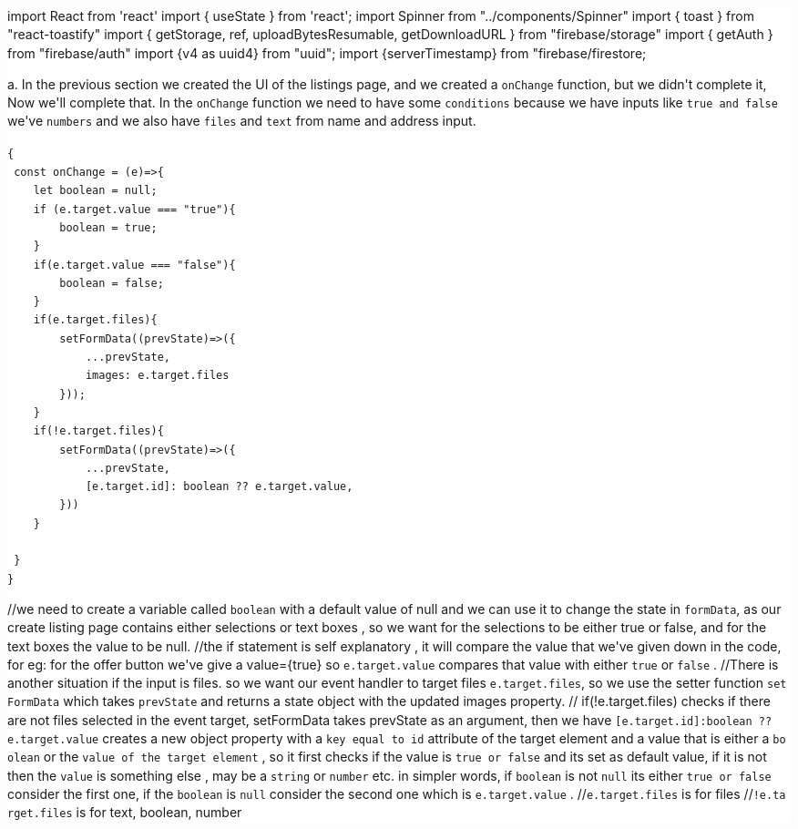 import React from 'react'
import { useState } from 'react';
import Spinner from "../components/Spinner"
import { toast } from "react-toastify"
import { getStorage, ref, uploadBytesResumable, getDownloadURL } from "firebase/storage"
import { getAuth } from "firebase/auth"
import {v4 as uuid4} from "uuid";
import {serverTimestamp} from "firebase/firestore;

a. In the previous section we created the UI of the listings page, and we created a `onChange` function, but we didn't complete it, Now we'll complete that. In the `onChange` function we need to have some `conditions` because we have inputs like `true and false` we've `numbers` and we also have `files` and `text` from name and address input.
```
{
 const onChange = (e)=>{
    let boolean = null;
    if (e.target.value === "true"){
        boolean = true;
    }
    if(e.target.value === "false"){
        boolean = false;
    }
    if(e.target.files){
        setFormData((prevState)=>({
            ...prevState,
            images: e.target.files
        }));
    }
    if(!e.target.files){
        setFormData((prevState)=>({
            ...prevState,
            [e.target.id]: boolean ?? e.target.value,
        }))
    }

 }
}
```
//we need to create a variable called `boolean` with a default value of null and we can use it to change the state in `formData`, as our create listing page contains either selections or text boxes , so we want for the selections to be either true or false, and for the text boxes the value to be null.
//the if statement is self explanatory , it will compare the value that we've given down in the code, for eg: for the offer button we've give a value={true} so `e.target.value` compares that value with either `true` or `false` .
//There is another situation if the input is files. so we want our event handler to target files `e.target.files`, so we use the setter function `setFormData` which takes `prevState` and returns a state object with the updated images property.
// if(!e.target.files) checks if there are not files selected in the event target, setFormData takes prevState as an argument, then we have `[e.target.id]:boolean ?? e.target.value` creates a new object property with a `key equal to id` attribute of the target element and a value that is either a `boolean` or the `value of the target element` , so it first checks if the value is `true or false` and its set as default value, if it is not then the `value` is something else , may be a `string` or `number` etc. in simpler words, if `boolean` is not `null` its either `true or false` consider the first one, if the `boolean` is `null` consider the second one which is `e.target.value` .
//`e.target.files` is for files
//`!e.target.files` is for text, boolean, number
